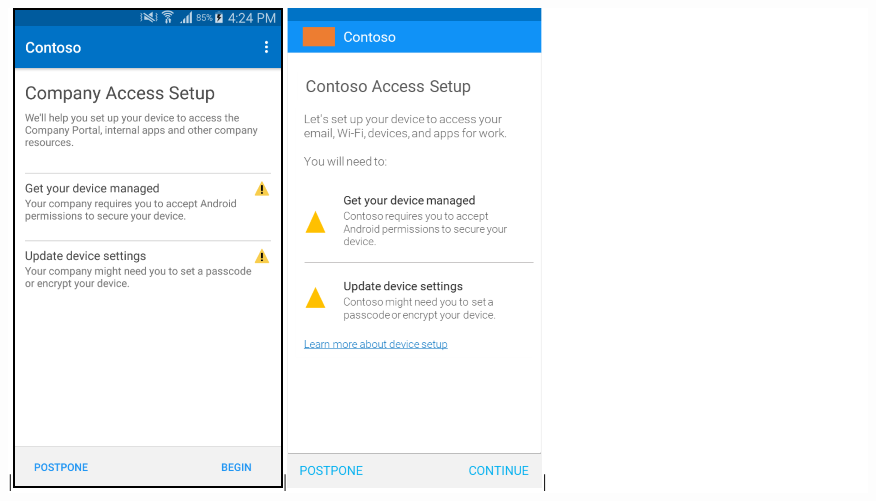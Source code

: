 |![01](./media/android_cp_enroll_01_post_1709.png)|![01](./media/android_cp_enroll_01_1709_new.png)|